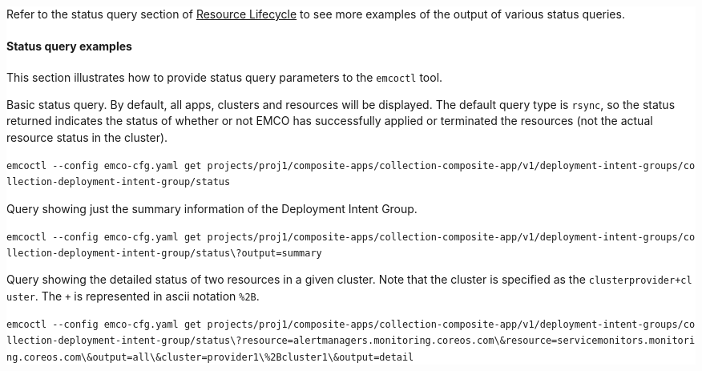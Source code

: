 
Refer to the status query section of  [Resource Lifecycle](../../../docs/user/Resource_Lifecycle.md) to see more examples of the output of various status queries.

#### Status query examples
This section illustrates how to provide status query parameters to the `emcoctl` tool.

Basic status query.  By default, all apps, clusters and resources will be displayed.  The default query type is `rsync`, so the status returned indicates
the status of whether or not EMCO has successfully applied or terminated the resources (not the actual resource status in the cluster).
```
emcoctl --config emco-cfg.yaml get projects/proj1/composite-apps/collection-composite-app/v1/deployment-intent-groups/collection-deployment-intent-group/status

```

Query showing just the summary information of the Deployment Intent Group.
```
emcoctl --config emco-cfg.yaml get projects/proj1/composite-apps/collection-composite-app/v1/deployment-intent-groups/collection-deployment-intent-group/status\?output=summary

```
Query showing the detailed status of two resources in a given cluster.
Note that the cluster is specified as the `clusterprovider+cluster`.  The `+` is represented in ascii notation `%2B`.
```
emcoctl --config emco-cfg.yaml get projects/proj1/composite-apps/collection-composite-app/v1/deployment-intent-groups/collection-deployment-intent-group/status\?resource=alertmanagers.monitoring.coreos.com\&resource=servicemonitors.monitoring.coreos.com\&output=all\&cluster=provider1\%2Bcluster1\&output=detail

```
